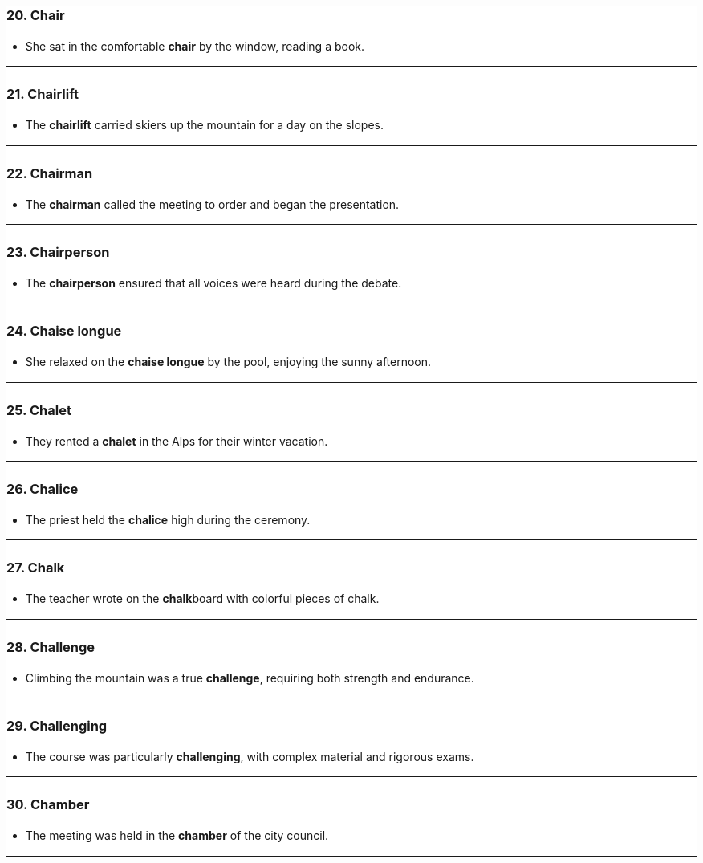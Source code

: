 ### 20. **Chair**  
- She sat in the comfortable **chair** by the window, reading a book.  

---  

### 21. **Chairlift**  
- The **chairlift** carried skiers up the mountain for a day on the slopes.  

---  

### 22. **Chairman**  
- The **chairman** called the meeting to order and began the presentation.  

---  

### 23. **Chairperson**  
- The **chairperson** ensured that all voices were heard during the debate.  

---  

### 24. **Chaise longue**  
- She relaxed on the **chaise longue** by the pool, enjoying the sunny afternoon.  

---  

### 25. **Chalet**  
- They rented a **chalet** in the Alps for their winter vacation.  

---  

### 26. **Chalice**  
- The priest held the **chalice** high during the ceremony.  

---  

### 27. **Chalk**  
- The teacher wrote on the **chalk**board with colorful pieces of chalk.  

---  

### 28. **Challenge**  
- Climbing the mountain was a true **challenge**, requiring both strength and endurance.  

---  

### 29. **Challenging**  
- The course was particularly **challenging**, with complex material and rigorous exams.  

---  

### 30. **Chamber**  
- The meeting was held in the **chamber** of the city council.  

---  